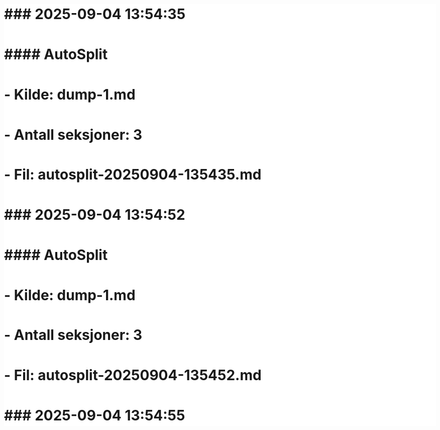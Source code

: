 #

#

#

# \### 2025-09-04 13:54:35

# \#### AutoSplit

# \- Kilde: dump-1.md

# \- Antall seksjoner: 3

# \- Fil: autosplit-20250904-135435.md

#

#

#

#

# \### 2025-09-04 13:54:52

# \#### AutoSplit

# \- Kilde: dump-1.md

# \- Antall seksjoner: 3

# \- Fil: autosplit-20250904-135452.md

#

#

#

#

# \### 2025-09-04 13:54:55
